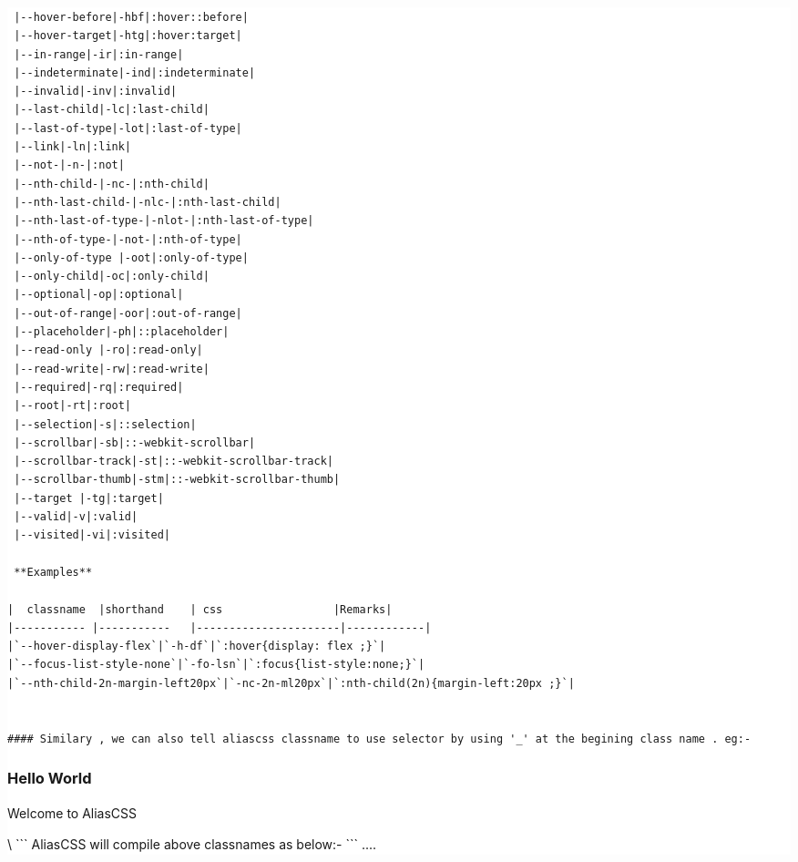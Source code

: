  ```
  |--hover-before|-hbf|:hover::before| 
  |--hover-target|-htg|:hover:target| 
  |--in-range|-ir|:in-range| 
  |--indeterminate|-ind|:indeterminate| 
  |--invalid|-inv|:invalid| 
  |--last-child|-lc|:last-child| 
  |--last-of-type|-lot|:last-of-type| 
  |--link|-ln|:link| 
  |--not-|-n-|:not| 
  |--nth-child-|-nc-|:nth-child| 
  |--nth-last-child-|-nlc-|:nth-last-child| 
  |--nth-last-of-type-|-nlot-|:nth-last-of-type| 
  |--nth-of-type-|-not-|:nth-of-type| 
  |--only-of-type |-oot|:only-of-type| 
  |--only-child|-oc|:only-child| 
  |--optional|-op|:optional|  
  |--out-of-range|-oor|:out-of-range| 
  |--placeholder|-ph|::placeholder| 
  |--read-only |-ro|:read-only| 
  |--read-write|-rw|:read-write| 
  |--required|-rq|:required| 
  |--root|-rt|:root| 
  |--selection|-s|::selection| 
  |--scrollbar|-sb|::-webkit-scrollbar|
  |--scrollbar-track|-st|::-webkit-scrollbar-track|
  |--scrollbar-thumb|-stm|::-webkit-scrollbar-thumb|
  |--target |-tg|:target| 
  |--valid|-v|:valid| 
  |--visited|-vi|:visited| 
  
  **Examples**
  
 |  classname  |shorthand    | css                 |Remarks|
|----------- |-----------   |----------------------|------------|
|`--hover-display-flex`|`-h-df`|`:hover{display: flex ;}`|
|`--focus-list-style-none`|`-fo-lsn`|`:focus{list-style:none;}`|
|`--nth-child-2n-margin-left20px`|`-nc-2n-ml20px`|`:nth-child(2n){margin-left:20px ;}`|
 
 
 #### Similary , we can also tell aliascss classname to use selector by using '_' at the begining class name . eg:-
 ```
 <div class="_h3-c-white _p-fs14px"" >
    <h3>Hello World</h3>
    <p> Welcome to AliasCSS </p>
 </div>\
 ```
 AliasCSS will compile above classnames as below:-
 ```
 ....
 
